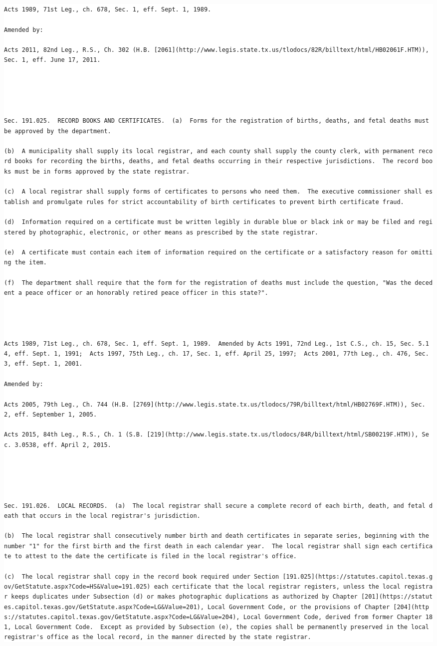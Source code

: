     
    
    
    Acts 1989, 71st Leg., ch. 678, Sec. 1, eff. Sept. 1, 1989.
    
    Amended by: 
    
    Acts 2011, 82nd Leg., R.S., Ch. 302 (H.B. [2061](http://www.legis.state.tx.us/tlodocs/82R/billtext/html/HB02061F.HTM)), Sec. 1, eff. June 17, 2011.
    
    
    
    
    
    Sec. 191.025.  RECORD BOOKS AND CERTIFICATES.  (a)  Forms for the registration of births, deaths, and fetal deaths must be approved by the department.
    
    (b)  A municipality shall supply its local registrar, and each county shall supply the county clerk, with permanent record books for recording the births, deaths, and fetal deaths occurring in their respective jurisdictions.  The record books must be in forms approved by the state registrar.
    
    (c)  A local registrar shall supply forms of certificates to persons who need them.  The executive commissioner shall establish and promulgate rules for strict accountability of birth certificates to prevent birth certificate fraud.
    
    (d)  Information required on a certificate must be written legibly in durable blue or black ink or may be filed and registered by photographic, electronic, or other means as prescribed by the state registrar.
    
    (e)  A certificate must contain each item of information required on the certificate or a satisfactory reason for omitting the item.
    
    (f)  The department shall require that the form for the registration of deaths must include the question, "Was the decedent a peace officer or an honorably retired peace officer in this state?".
    
    
    
    
    Acts 1989, 71st Leg., ch. 678, Sec. 1, eff. Sept. 1, 1989.  Amended by Acts 1991, 72nd Leg., 1st C.S., ch. 15, Sec. 5.14, eff. Sept. 1, 1991;  Acts 1997, 75th Leg., ch. 17, Sec. 1, eff. April 25, 1997;  Acts 2001, 77th Leg., ch. 476, Sec. 3, eff. Sept. 1, 2001.
    
    Amended by: 
    
    Acts 2005, 79th Leg., Ch. 744 (H.B. [2769](http://www.legis.state.tx.us/tlodocs/79R/billtext/html/HB02769F.HTM)), Sec. 2, eff. September 1, 2005.
    
    Acts 2015, 84th Leg., R.S., Ch. 1 (S.B. [219](http://www.legis.state.tx.us/tlodocs/84R/billtext/html/SB00219F.HTM)), Sec. 3.0538, eff. April 2, 2015.
    
    
    
    
    
    Sec. 191.026.  LOCAL RECORDS.  (a)  The local registrar shall secure a complete record of each birth, death, and fetal death that occurs in the local registrar's jurisdiction.
    
    (b)  The local registrar shall consecutively number birth and death certificates in separate series, beginning with the number "1" for the first birth and the first death in each calendar year.  The local registrar shall sign each certificate to attest to the date the certificate is filed in the local registrar's office.
    
    (c)  The local registrar shall copy in the record book required under Section [191.025](https://statutes.capitol.texas.gov/GetStatute.aspx?Code=HS&Value=191.025) each certificate that the local registrar registers, unless the local registrar keeps duplicates under Subsection (d) or makes photographic duplications as authorized by Chapter [201](https://statutes.capitol.texas.gov/GetStatute.aspx?Code=LG&Value=201), Local Government Code, or the provisions of Chapter [204](https://statutes.capitol.texas.gov/GetStatute.aspx?Code=LG&Value=204), Local Government Code, derived from former Chapter 181, Local Government Code.  Except as provided by Subsection (e), the copies shall be permanently preserved in the local registrar's office as the local record, in the manner directed by the state registrar.
    